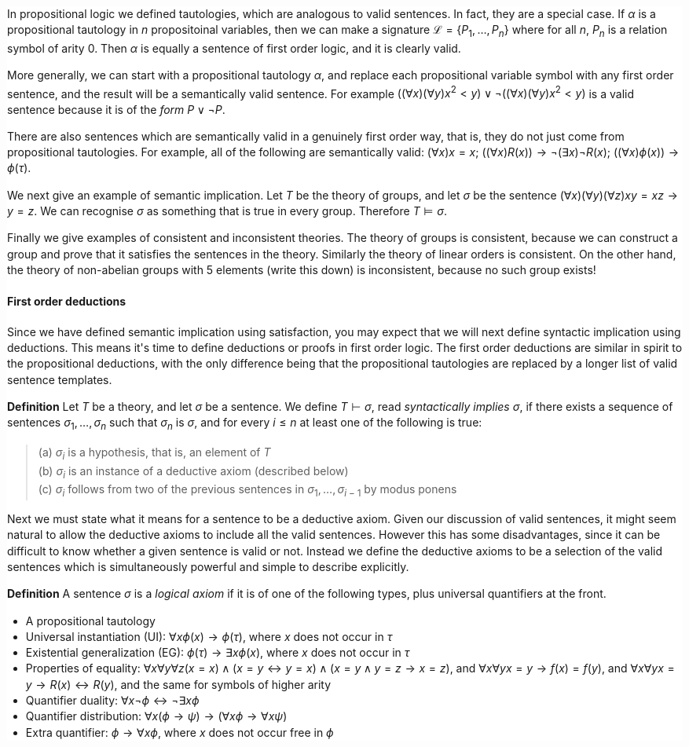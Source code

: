 In propositional logic we defined tautologies, which are analogous to valid sentences. In fact, they are a special case. If $\alpha$ is a propositional tautology in $n$ propositoinal variables, then we can make a signature $\mathcal L=\{P_1,\ldots,P_n\}$ where for all $n$, $P_n$ is a relation symbol of arity $0$. Then $\alpha$ is equally a sentence of first order logic, and it is clearly valid.

More generally, we can start with a propositional tautology $\alpha$, and replace each propositional variable symbol with any first order sentence, and the result will be a semantically valid sentence. For example $((\forall x)(\forall y)x^2<y)\vee\neg((\forall x)(\forall y)x^2<y)$ is a valid sentence because it is of the *form* $P\vee\neg P$.

There are also sentences which are semantically valid in a genuinely first order way, that is, they do not just come from propositional tautologies. For example, all of the following are semantically valid: $(\forall x)x=x$; $((\forall x)R(x))\to\neg(\exists x)\neg R(x)$; $((\forall x)\phi(x))\to\phi(\tau)$.

We next give an example of semantic implication. Let $T$ be the theory of groups, and let $\sigma$ be the sentence $(\forall x)(\forall y)(\forall z)xy=xz\rightarrow y=z$. We can recognise $\sigma$ as something that is true in every group. Therefore $T\models\sigma$.

Finally we give examples of consistent and inconsistent theories. The theory of groups is consistent, because we can construct a group and prove that it satisfies the sentences in the theory. Similarly the theory of linear orders is consistent. On the other hand, the theory of non-abelian groups with 5 elements (write this down) is inconsistent, because no such group exists! 

#### First order deductions

Since we have defined semantic implication using satisfaction, you may expect that we will next define syntactic implication using deductions. This means it's time to define deductions or proofs in first order logic. The first order deductions are similar in spirit to the propositional deductions, with the only difference being that the propositional tautologies are replaced by a longer list of valid sentence templates.

**Definition** Let $T$ be a theory, and let $\sigma$ be a sentence. We define $T\vdash\sigma$, read *syntactically implies* $\sigma$, if there exists a sequence of sentences $\sigma_1,\ldots,\sigma_n$ such that $\sigma_n$ is $\sigma$, and for every $i\leq n$ at least one of the following is true:

> (a) $\sigma_i$ is a hypothesis, that is, an element of $T$  
> (b) $\sigma_i$ is an instance of a deductive axiom (described below)  
> (c) $\sigma_i$ follows from two of the previous sentences in $\sigma_1,\ldots,\sigma_{i-1}$ by modus ponens

Next we must state what it means for a sentence to be a deductive axiom. Given our discussion of valid sentences, it might seem natural to allow the deductive axioms to include all the valid sentences. However this has some disadvantages, since it can be difficult to know whether a given sentence is valid or not. Instead we define the deductive axioms to be a selection of the valid sentences which is simultaneously powerful and simple to describe explicitly.

**Definition** A sentence $\sigma$ is a *logical axiom* if it is of one of the following types, plus universal quantifiers at the front.

* A propositional tautology
* Universal instantiation (UI): $\forall x\phi(x)\rightarrow\phi(\tau)$, where $x$ does not occur in $\tau$
* Existential generalization (EG): $\phi(\tau)\to\exists x\phi(x)$, where $x$ does not occur in $\tau$
* Properties of equality: $\forall x\forall y\forall z (x=x)\wedge(x=y\leftrightarrow y=x)\wedge(x=y\wedge y=z\rightarrow x=z)$, and $\forall x\forall y x=y\to f(x)=f(y)$, and $\forall x\forall y x=y\to R(x)\leftrightarrow R(y)$, and the same for symbols of higher arity
* Quantifier duality: $\forall x\neg\phi\leftrightarrow \neg\exists x\phi$
* Quantifier distribution: $\forall x(\phi\to\psi)\to(\forall x\phi\to\forall x\psi)$
* Extra quantifier: $\phi\to\forall x\phi$, where $x$ does not occur free in $\phi$
